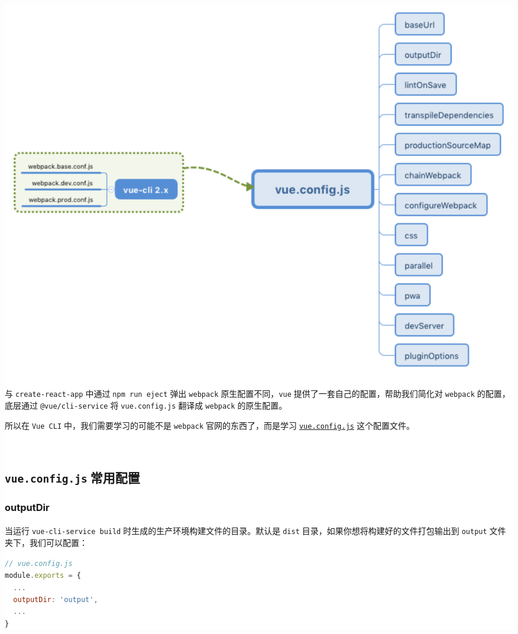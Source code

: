 ![](./img/vue-cli6.png)

与 `create-react-app` 中通过 `npm run eject` 弹出 `webpack` 原生配置不同，`vue` 提供了一套自己的配置，帮助我们简化对 `webpack` 的配置，底层通过 `@vue/cli-service` 将 `vue.config.js` 翻译成 `webpack` 的原生配置。

所以在 `Vue CLI` 中，我们需要学习的可能不是 `webpack` 官网的东西了，而是学习 [`vue.config.js`]([https://cli.vuejs.org/zh/config/#%E5%85%A8%E5%B1%80-cli-%E9%85%8D%E7%BD%AE](https://cli.vuejs.org/zh/config/#全局-cli-配置)) 这个配置文件。

&nbsp;

## `vue.config.js` 常用配置

### outputDir

当运行 `vue-cli-service build` 时生成的生产环境构建文件的目录。默认是 `dist` 目录，如果你想将构建好的文件打包输出到 `output` 文件夹下，我们可以配置：

```javascript
// vue.config.js
module.exports = {
  ...
  outputDir: 'output',
  ...
}
```
